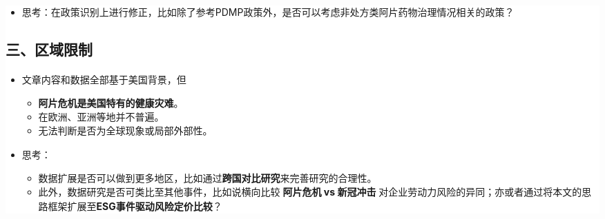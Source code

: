 - 思考：在政策识别上进行修正，比如除了参考PDMP政策外，是否可以考虑非处方类阿片药物治理情况相关的政策？


## 三、区域限制

- 文章内容和数据全部基于美国背景，但
  - **阿片危机是美国特有的健康灾难**。
  - 在欧洲、亚洲等地并不普遍。
  - 无法判断是否为全球现象或局部外部性。

- 思考：
  - 数据扩展是否可以做到更多地区，比如通过**跨国对比研究**来完善研究的合理性。
  - 此外，数据研究是否可类比至其他事件，比如说横向比较 **阿片危机 vs 新冠冲击** 对企业劳动力风险的异同；亦或者通过将本文的思路框架扩展至**ESG事件驱动风险定价比较**？
